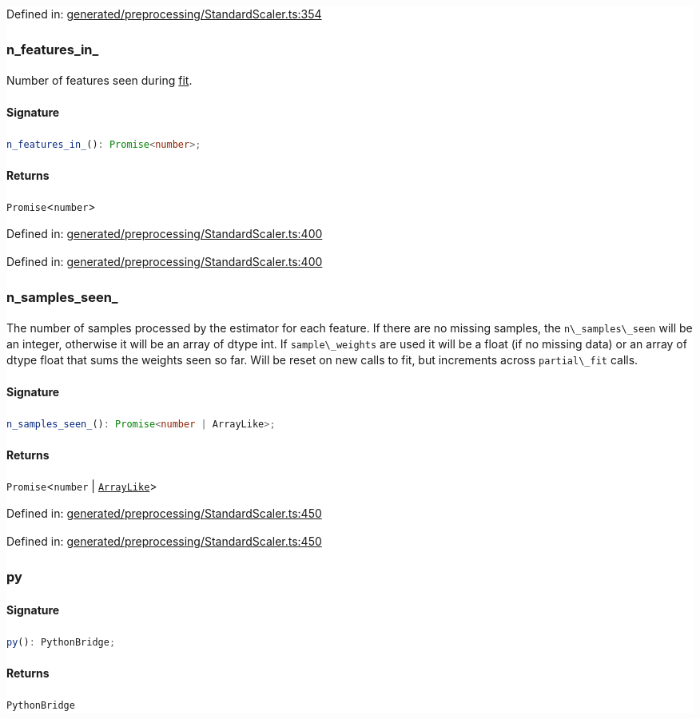 Defined in:  [generated/preprocessing/StandardScaler.ts:354](https://github.com/transitive-bullshit/scikit-learn-ts/blob/b59c1ff/packages/sklearn/src/generated/preprocessing/StandardScaler.ts#L354)

### n\_features\_in\_

Number of features seen during [fit](../../glossary.html#term-fit).

#### Signature

```ts
n_features_in_(): Promise<number>;
```

#### Returns

`Promise`\<`number`\>

Defined in:  [generated/preprocessing/StandardScaler.ts:400](https://github.com/transitive-bullshit/scikit-learn-ts/blob/b59c1ff/packages/sklearn/src/generated/preprocessing/StandardScaler.ts#L400)

Defined in:  [generated/preprocessing/StandardScaler.ts:400](https://github.com/transitive-bullshit/scikit-learn-ts/blob/b59c1ff/packages/sklearn/src/generated/preprocessing/StandardScaler.ts#L400)

### n\_samples\_seen\_

The number of samples processed by the estimator for each feature. If there are no missing samples, the `n\_samples\_seen` will be an integer, otherwise it will be an array of dtype int. If `sample\_weights` are used it will be a float (if no missing data) or an array of dtype float that sums the weights seen so far. Will be reset on new calls to fit, but increments across `partial\_fit` calls.

#### Signature

```ts
n_samples_seen_(): Promise<number | ArrayLike>;
```

#### Returns

`Promise`\<`number` \| [`ArrayLike`](../types/ArrayLike.md)\>

Defined in:  [generated/preprocessing/StandardScaler.ts:450](https://github.com/transitive-bullshit/scikit-learn-ts/blob/b59c1ff/packages/sklearn/src/generated/preprocessing/StandardScaler.ts#L450)

Defined in:  [generated/preprocessing/StandardScaler.ts:450](https://github.com/transitive-bullshit/scikit-learn-ts/blob/b59c1ff/packages/sklearn/src/generated/preprocessing/StandardScaler.ts#L450)

### py

#### Signature

```ts
py(): PythonBridge;
```

#### Returns

`PythonBridge`
